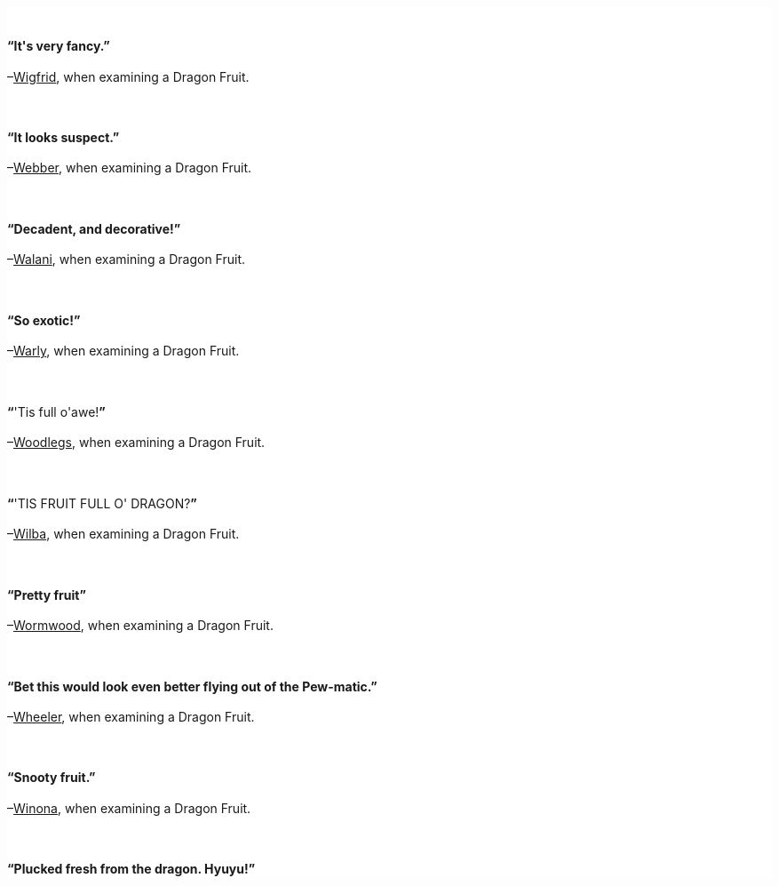 ![](data:image/gif;base64,R0lGODlhAQABAIABAAAAAP///yH5BAEAAAEALAAAAAABAAEAQAICTAEAOw%3D%3D)

**“**It's very fancy.**”**

–[Wigfrid](/wiki/Wigfrid "Wigfrid"), when examining a Dragon Fruit.

![](data:image/gif;base64,R0lGODlhAQABAIABAAAAAP///yH5BAEAAAEALAAAAAABAAEAQAICTAEAOw%3D%3D)

**“**It looks suspect.**”**

–[Webber](/wiki/Webber "Webber"), when examining a Dragon Fruit.

![](data:image/gif;base64,R0lGODlhAQABAIABAAAAAP///yH5BAEAAAEALAAAAAABAAEAQAICTAEAOw%3D%3D)

**“**Decadent, and decorative!**”**

–[Walani](/wiki/Walani "Walani"), when examining a Dragon Fruit.

![](data:image/gif;base64,R0lGODlhAQABAIABAAAAAP///yH5BAEAAAEALAAAAAABAAEAQAICTAEAOw%3D%3D)

**“**So exotic!**”**

–[Warly](/wiki/Warly "Warly"), when examining a Dragon Fruit.

![](data:image/gif;base64,R0lGODlhAQABAIABAAAAAP///yH5BAEAAAEALAAAAAABAAEAQAICTAEAOw%3D%3D)

**“**'Tis full o'awe!**”**

–[Woodlegs](/wiki/Woodlegs "Woodlegs"), when examining a Dragon Fruit.

![](data:image/gif;base64,R0lGODlhAQABAIABAAAAAP///yH5BAEAAAEALAAAAAABAAEAQAICTAEAOw%3D%3D)

**“**'TIS FRUIT FULL O' DRAGON?**”**

–[Wilba](/wiki/Wilba "Wilba"), when examining a Dragon Fruit.

![](data:image/gif;base64,R0lGODlhAQABAIABAAAAAP///yH5BAEAAAEALAAAAAABAAEAQAICTAEAOw%3D%3D)

**“**Pretty fruit**”**

–[Wormwood](/wiki/Wormwood "Wormwood"), when examining a Dragon Fruit.

![](data:image/gif;base64,R0lGODlhAQABAIABAAAAAP///yH5BAEAAAEALAAAAAABAAEAQAICTAEAOw%3D%3D)

**“**Bet this would look even better flying out of the Pew-matic.**”**

–[Wheeler](/wiki/Wheeler "Wheeler"), when examining a Dragon Fruit.

![](data:image/gif;base64,R0lGODlhAQABAIABAAAAAP///yH5BAEAAAEALAAAAAABAAEAQAICTAEAOw%3D%3D)

**“**Snooty fruit.**”**

–[Winona](/wiki/Winona "Winona"), when examining a Dragon Fruit.

![](data:image/gif;base64,R0lGODlhAQABAIABAAAAAP///yH5BAEAAAEALAAAAAABAAEAQAICTAEAOw%3D%3D)

**“**Plucked fresh from the dragon. Hyuyu!**”**
